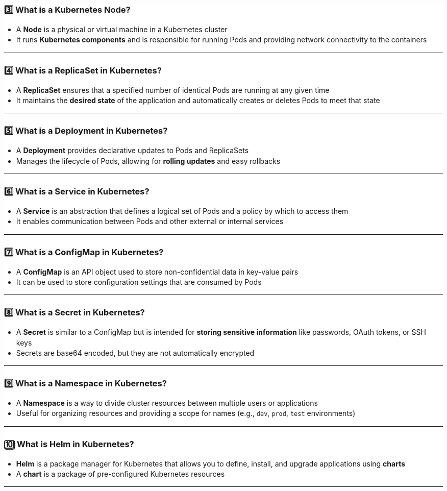 
### 3️⃣ What is a Kubernetes Node?  
- A **Node** is a physical or virtual machine in a Kubernetes cluster  
- It runs **Kubernetes components** and is responsible for running Pods and providing network connectivity to the containers

---

### 4️⃣ What is a ReplicaSet in Kubernetes?  
- A **ReplicaSet** ensures that a specified number of identical Pods are running at any given time  
- It maintains the **desired state** of the application and automatically creates or deletes Pods to meet that state

---

### 5️⃣ What is a Deployment in Kubernetes?  
- A **Deployment** provides declarative updates to Pods and ReplicaSets  
- Manages the lifecycle of Pods, allowing for **rolling updates** and easy rollbacks

---

### 6️⃣ What is a Service in Kubernetes?  
- A **Service** is an abstraction that defines a logical set of Pods and a policy by which to access them  
- It enables communication between Pods and other external or internal services

---

### 7️⃣ What is a ConfigMap in Kubernetes?  
- A **ConfigMap** is an API object used to store non-confidential data in key-value pairs  
- It can be used to store configuration settings that are consumed by Pods

---

### 8️⃣ What is a Secret in Kubernetes?  
- A **Secret** is similar to a ConfigMap but is intended for **storing sensitive information** like passwords, OAuth tokens, or SSH keys  
- Secrets are base64 encoded, but they are not automatically encrypted

---

### 9️⃣ What is a Namespace in Kubernetes?  
- A **Namespace** is a way to divide cluster resources between multiple users or applications  
- Useful for organizing resources and providing a scope for names (e.g., `dev`, `prod`, `test` environments)

---

### 🔟 What is Helm in Kubernetes?  
- **Helm** is a package manager for Kubernetes that allows you to define, install, and upgrade applications using **charts**  
- A **chart** is a package of pre-configured Kubernetes resources

---